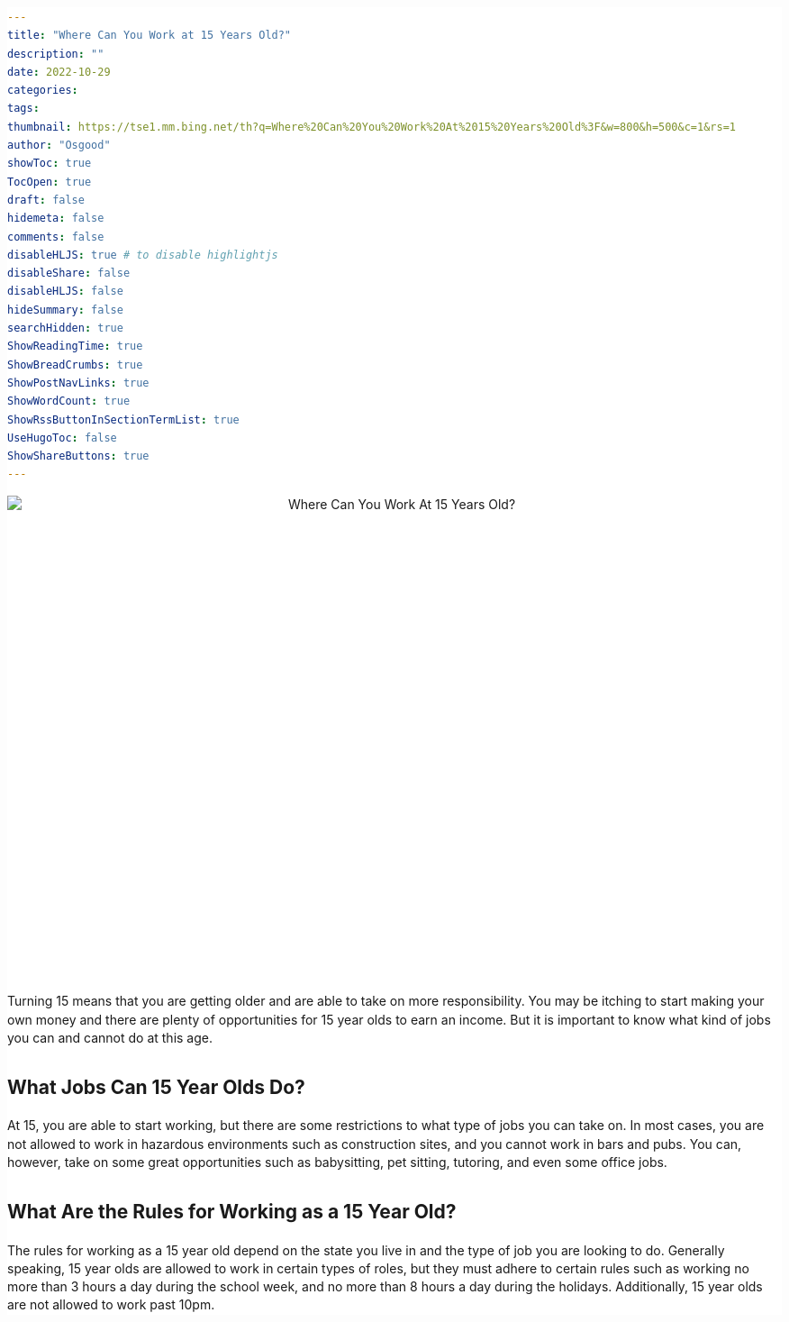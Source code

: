 ```yaml
---
title: "Where Can You Work at 15 Years Old?"
description: ""
date: 2022-10-29
categories: 
tags: 
thumbnail: https://tse1.mm.bing.net/th?q=Where%20Can%20You%20Work%20At%2015%20Years%20Old%3F&w=800&h=500&c=1&rs=1
author: "Osgood"
showToc: true
TocOpen: true
draft: false
hidemeta: false
comments: false
disableHLJS: true # to disable highlightjs
disableShare: false
disableHLJS: false
hideSummary: false
searchHidden: true
ShowReadingTime: true
ShowBreadCrumbs: true
ShowPostNavLinks: true
ShowWordCount: true
ShowRssButtonInSectionTermList: true
UseHugoToc: false
ShowShareButtons: true
---
```


<center>
	<img src="https://tse1.mm.bing.net/th?q=Where%20Can%20You%20Work%20At%2015%20Years%20Old%3F&w=800&h=500&c=1&rs=1" alt="Where Can You Work At 15 Years Old?" width="800" height="500" style="display: block; width: 100%; height: auto">
</center>

<p>Turning 15 means that you are getting older and are able to take on more responsibility. You may be itching to start making your own money and there are plenty of opportunities for 15 year olds to earn an income. But it is important to know what kind of jobs you can and cannot do at this age.  </p>

<h2>What Jobs Can 15 Year Olds Do?</h2>

<p>At 15, you are able to start working, but there are some restrictions to what type of jobs you can take on. In most cases, you are not allowed to work in hazardous environments such as construction sites, and you cannot work in bars and pubs. You can, however, take on some great opportunities such as babysitting, pet sitting, tutoring, and even some office jobs. </p>

<h2>What Are the Rules for Working as a 15 Year Old?</h2>

<p>The rules for working as a 15 year old depend on the state you live in and the type of job you are looking to do. Generally speaking, 15 year olds are allowed to work in certain types of roles, but they must adhere to certain rules such as working no more than 3 hours a day during the school week, and no more than 8 hours a day during the holidays. Additionally, 15 year olds are not allowed to work past 10pm. </p>

